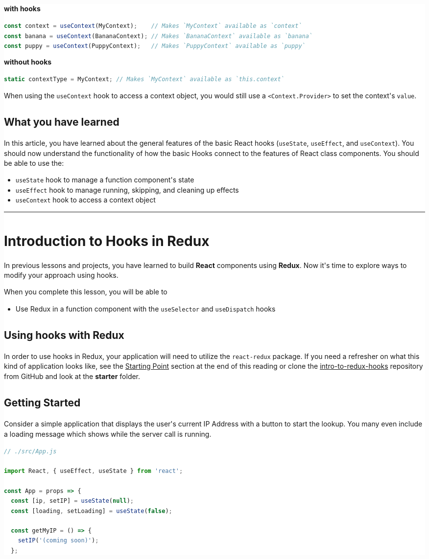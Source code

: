 **with hooks**
```js
const context = useContext(MyContext);    // Makes `MyContext` available as `context`
const banana = useContext(BananaContext); // Makes `BananaContext` available as `banana`
const puppy = useContext(PuppyContext);   // Makes `PuppyContext` available as `puppy`
```

**without hooks**
```js
static contextType = MyContext; // Makes `MyContext` available as `this.context`
```

When using the `useContext` hook to access a context object, you would still use
a `<Context.Provider>` to set the context's `value`.

## What you have learned

In this article, you have learned about the general features of the basic React
hooks (`useState`, `useEffect`, and `useContext`). You should now understand the
functionality of how the basic Hooks connect to the features of React class
components. You should be able to use the:

* `useState` hook to manage a function component's state
* `useEffect` hook to manage running, skipping, and cleaning up effects
* `useContext` hook to access a context object

[IIFE]: https://en.wikipedia.org/wiki/Immediately_invoked_function_expression

________________________________________________________________________________
# Introduction to Hooks in Redux

In previous lessons and projects, you have learned to build **React** components
using **Redux**. Now it's time to explore ways to modify your approach using
hooks.

When you complete this lesson, you will be able to

* Use Redux in a function component with the `useSelector` and `useDispatch` 
hooks

## Using hooks with Redux

In order to use hooks in Redux, your application will need to utilize the 
`react-redux` package.  If you need a refresher on what this kind of application 
looks like, see the [Starting Point](#starting-point-for-ip-address-project) 
section at the end of this reading or clone the [intro-to-redux-hooks] 
repository from GitHub and look at the __starter__ folder.

## Getting Started

Consider a simple application that displays the user's current IP Address with
a button to start the lookup. You many even include a loading message which 
shows while the server call is running.

```javascript
// ./src/App.js

import React, { useEffect, useState } from 'react';

const App = props => {
  const [ip, setIP] = useState(null);
  const [loading, setLoading] = useState(false);

  const getMyIP = () => {
    setIP('(coming soon)');
  };

```

[intro-to-redux-hooks]: https://github.com/appacademy-starters/intro-to-redux-hooks
[official documentation on hooks in React Redux]: https://react-redux.js.org/next/api/hooks
[ip query at httpbin.org]: https://httpbin.org/ip
[documentation on History]: https://reactrouter.com/web/api/history
[Google Analytics with React]: https://levelup.gitconnected.com/using-google-analytics-with-react-3d98d709399b
[official documentation on React Router Hooks]: https://reactrouter.com/web/api/Hooks
[Using the State Hook]: https://reactjs.org/docs/hooks-state.html
[Using the Effect Hook]: https://reactjs.org/docs/hooks-effect.html
[Hooks API Reference]: https://reactjs.org/docs/hooks-reference.html
[useParams]: https://reacttraining.com/blog/react-router-v5-1/#useparams
[Redux-based Pokedex hooks starter project]: https://appacademy-open-assets.s3-us-west-1.amazonaws.com/Modular-Curriculum/content/react-redux/topics/react-hooks/projects/pokedex-hooks/starter-redux-based-hooks.zip
[`useSelector` examples]: https://react-redux.js.org/next/api/hooks#useselector-examples
[`useDispatch` examples]: https://react-redux.js.org/next/api/hooks#examples
[`useParams` hook]: https://reactrouter.com/web/api/Hooks/useparams
[double not]: https://developer.mozilla.org/en-US/docs/Web/JavaScript/Reference/Operators/Logical_Operators#Double_NOT_!!
[useParams]: https://reacttraining.com/blog/react-router-v5-1/#useparams
[React Router v5.1]: https://reacttraining.com/blog/react-router-v5-1/